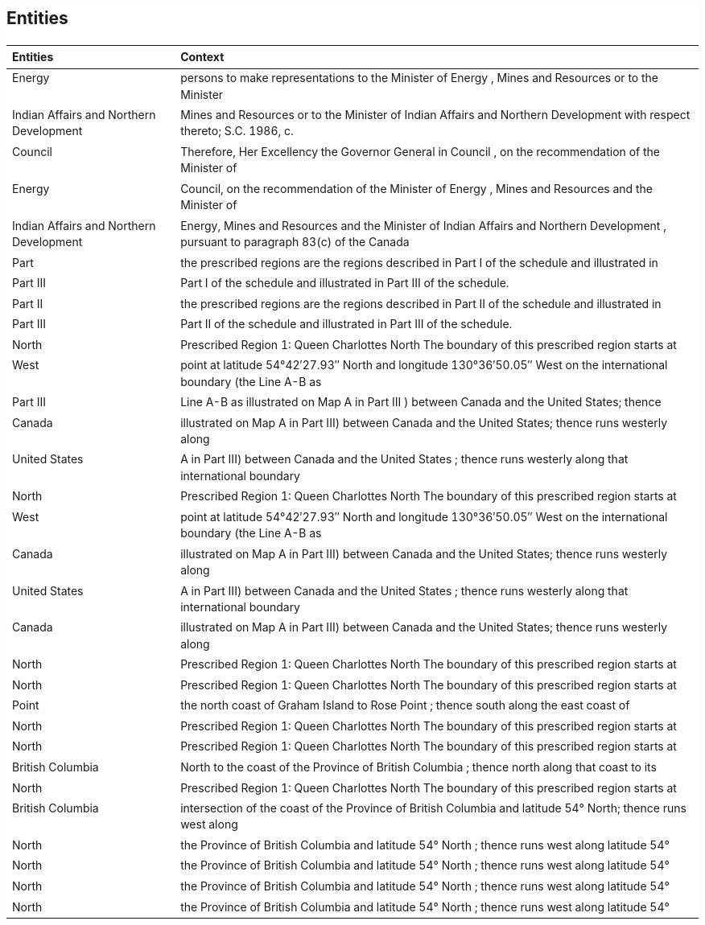 
## Entities
| Entities                                | Context                                                                                                                             |
|:----------------------------------------|:------------------------------------------------------------------------------------------------------------------------------------|
| Energy                                  | persons to make representations to the Minister of Energy , Mines and Resources or to the Minister                                  |
| Indian Affairs and Northern Development | Mines and Resources or to the Minister of Indian Affairs and Northern Development  with respect thereto; S.C. 1986, c.              |
| Council                                 | Therefore, Her Excellency the Governor General in  Council , on the recommendation of the Minister of                               |
| Energy                                  | Council, on the recommendation of the Minister of Energy , Mines and Resources and the Minister of                                  |
| Indian Affairs and Northern Development | Energy, Mines and Resources and the Minister of Indian Affairs and Northern Development , pursuant to paragraph 83(c) of the Canada |
| Part                                    | the prescribed regions are the regions described in Part  I of the schedule and illustrated in                                      |
| Part III                                | Part I of the schedule and illustrated in Part III  of the schedule.                                                                |
| Part II                                 | the prescribed regions are the regions described in Part II  of the schedule and illustrated in                                     |
| Part III                                | Part II of the schedule and illustrated in Part III  of the schedule.                                                               |
| North                                   | Prescribed Region 1:  Queen Charlottes  North The boundary of this prescribed region starts at                                      |
| West                                    | point at latitude 54°42′27.93″ North and longitude 130°36′50.05″ West on the international boundary (the Line A-B as                |
| Part III                                | Line A-B as illustrated on Map A in Part III ) between Canada and the United States; thence                                         |
| Canada                                  | illustrated on Map A in Part III) between Canada and the United States; thence runs westerly along                                  |
| United States                           | A in Part III) between Canada and the United States ; thence runs westerly along that international boundary                        |
| North                                   | Prescribed Region 1:  Queen Charlottes  North The boundary of this prescribed region starts at                                      |
| West                                    | point at latitude 54°42′27.93″ North and longitude 130°36′50.05″ West on the international boundary (the Line A-B as                |
| Canada                                  | illustrated on Map A in Part III) between Canada and the United States; thence runs westerly along                                  |
| United States                           | A in Part III) between Canada and the United States ; thence runs westerly along that international boundary                        |
| Canada                                  | illustrated on Map A in Part III) between Canada and the United States; thence runs westerly along                                  |
| North                                   | Prescribed Region 1:  Queen Charlottes  North The boundary of this prescribed region starts at                                      |
| North                                   | Prescribed Region 1:  Queen Charlottes  North The boundary of this prescribed region starts at                                      |
| Point                                   | the north coast of Graham Island to Rose Point ; thence south along the east coast of                                               |
| North                                   | Prescribed Region 1:  Queen Charlottes  North The boundary of this prescribed region starts at                                      |
| North                                   | Prescribed Region 1:  Queen Charlottes  North The boundary of this prescribed region starts at                                      |
| British Columbia                        | North to the coast of the Province of British Columbia ; thence north along that coast to its                                       |
| North                                   | Prescribed Region 1:  Queen Charlottes  North The boundary of this prescribed region starts at                                      |
| British Columbia                        | intersection of the coast of the Province of British Columbia and latitude 54° North; thence runs west along                        |
| North                                   | the Province of British Columbia and latitude 54° North ; thence runs west along latitude 54°                                       |
| North                                   | the Province of British Columbia and latitude 54° North ; thence runs west along latitude 54°                                       |
| North                                   | the Province of British Columbia and latitude 54° North ; thence runs west along latitude 54°                                       |
| North                                   | the Province of British Columbia and latitude 54° North ; thence runs west along latitude 54°                                       |